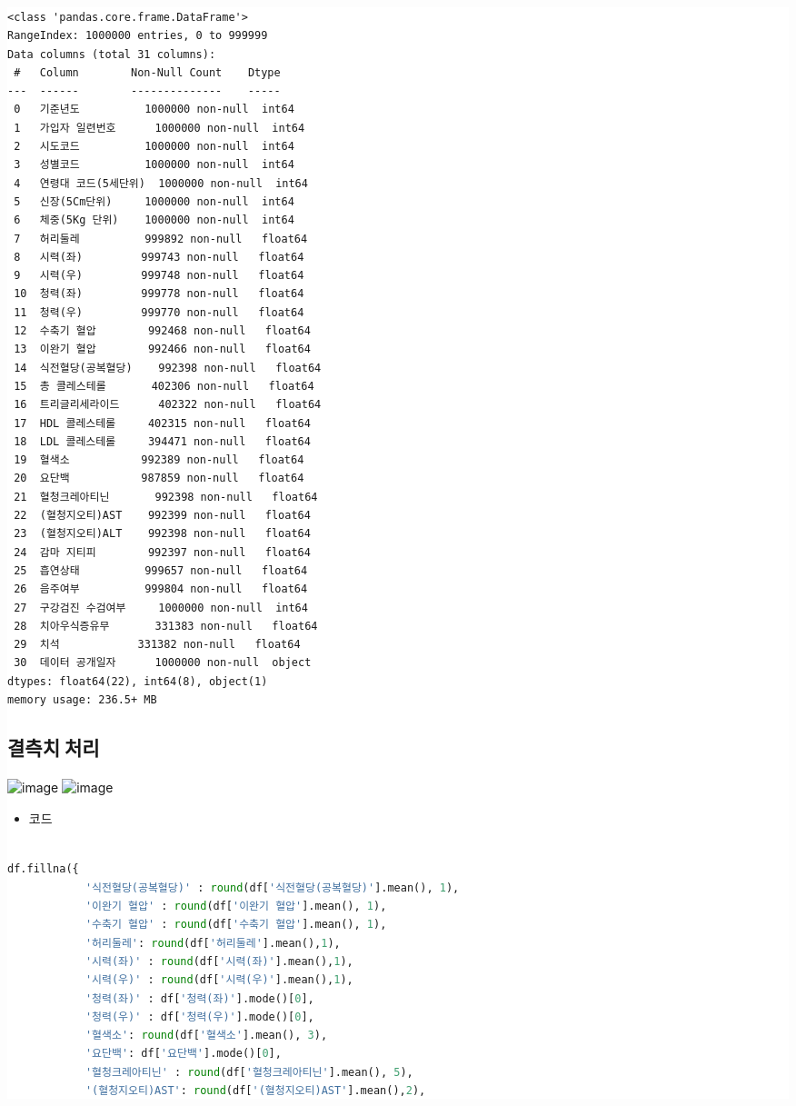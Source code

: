     <class 'pandas.core.frame.DataFrame'>
    RangeIndex: 1000000 entries, 0 to 999999
    Data columns (total 31 columns):
     #   Column        Non-Null Count    Dtype  
    ---  ------        --------------    -----  
     0   기준년도          1000000 non-null  int64  
     1   가입자 일련번호      1000000 non-null  int64  
     2   시도코드          1000000 non-null  int64  
     3   성별코드          1000000 non-null  int64  
     4   연령대 코드(5세단위)  1000000 non-null  int64  
     5   신장(5Cm단위)     1000000 non-null  int64  
     6   체중(5Kg 단위)    1000000 non-null  int64  
     7   허리둘레          999892 non-null   float64
     8   시력(좌)         999743 non-null   float64
     9   시력(우)         999748 non-null   float64
     10  청력(좌)         999778 non-null   float64
     11  청력(우)         999770 non-null   float64
     12  수축기 혈압        992468 non-null   float64
     13  이완기 혈압        992466 non-null   float64
     14  식전혈당(공복혈당)    992398 non-null   float64
     15  총 콜레스테롤       402306 non-null   float64
     16  트리글리세라이드      402322 non-null   float64
     17  HDL 콜레스테롤     402315 non-null   float64
     18  LDL 콜레스테롤     394471 non-null   float64
     19  혈색소           992389 non-null   float64
     20  요단백           987859 non-null   float64
     21  혈청크레아티닌       992398 non-null   float64
     22  (혈청지오티)AST    992399 non-null   float64
     23  (혈청지오티)ALT    992398 non-null   float64
     24  감마 지티피        992397 non-null   float64
     25  흡연상태          999657 non-null   float64
     26  음주여부          999804 non-null   float64
     27  구강검진 수검여부     1000000 non-null  int64  
     28  치아우식증유무       331383 non-null   float64
     29  치석            331382 non-null   float64
     30  데이터 공개일자      1000000 non-null  object 
    dtypes: float64(22), int64(8), object(1)
    memory usage: 236.5+ MB
    

## 결측치 처리


![image](https://user-images.githubusercontent.com/26592315/163108483-5b419dc3-4e15-4e45-a5b2-6d5d9627e4dd.png)
![image](https://user-images.githubusercontent.com/26592315/163108549-4aadae0d-ff06-4a7b-a63d-14a3f8781784.png)

- 코드 

```python

df.fillna({
            '식전혈당(공복혈당)' : round(df['식전혈당(공복혈당)'].mean(), 1),
            '이완기 혈압' : round(df['이완기 혈압'].mean(), 1),
            '수축기 혈압' : round(df['수축기 혈압'].mean(), 1),
            '허리둘레': round(df['허리둘레'].mean(),1),
            '시력(좌)' : round(df['시력(좌)'].mean(),1),
            '시력(우)' : round(df['시력(우)'].mean(),1),
            '청력(좌)' : df['청력(좌)'].mode()[0],
            '청력(우)' : df['청력(우)'].mode()[0],
            '혈색소': round(df['혈색소'].mean(), 3),
            '요단백': df['요단백'].mode()[0],
            '혈청크레아티닌' : round(df['혈청크레아티닌'].mean(), 5),
            '(혈청지오티)AST': round(df['(혈청지오티)AST'].mean(),2),
```